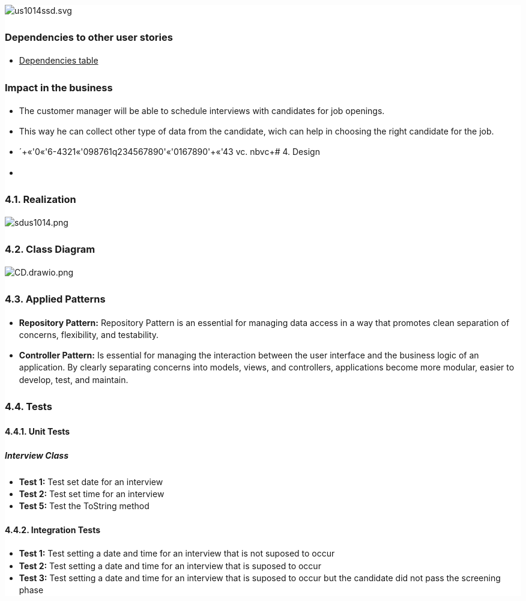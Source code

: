 ![us1014ssd.svg](SSD/us1014ssd.svg)

### Dependencies to other user stories

- [Dependencies table](#dependencias)

### Impact in the business

- The customer manager will be able to schedule interviews with candidates for job openings.
- This way he can collect other type of data from the candidate, wich can help in choosing the right candidate for the
  job.

- ´+«'0«'6-4321«'098761q234567890'«'0167890'+«'43 vc. nbvc+# 4. Design
-

### 4.1. Realization

![sdus1014.png](SD/sdus1014.png)

### 4.2. Class Diagram

![CD.drawio.png](CD/CD.drawio.png)

### 4.3. Applied Patterns

- **Repository Pattern:** Repository Pattern is an essential for managing data access in a way that promotes clean
  separation of concerns, flexibility, and testability.


- **Controller Pattern:** Is essential for managing the interaction between the user interface and the business logic of
  an application. By clearly separating concerns into models, views, and controllers, applications become more modular,
  easier to develop, test, and maintain.

### 4.4. Tests

#### 4.4.1. Unit Tests

##### Interview Class

- **Test 1:** Test set date for an interview
- **Test 2:** Test set time for an interview
- **Test 5:** Test the ToString method

#### 4.4.2. Integration Tests

- **Test 1:** Test setting a date and time for an interview that is not suposed to occur
- **Test 2:** Test setting a date and time for an interview that is suposed to occur
- **Test 3:** Test setting a date and time for an interview that is suposed to occur but the candidate did not pass the
  screening phase
